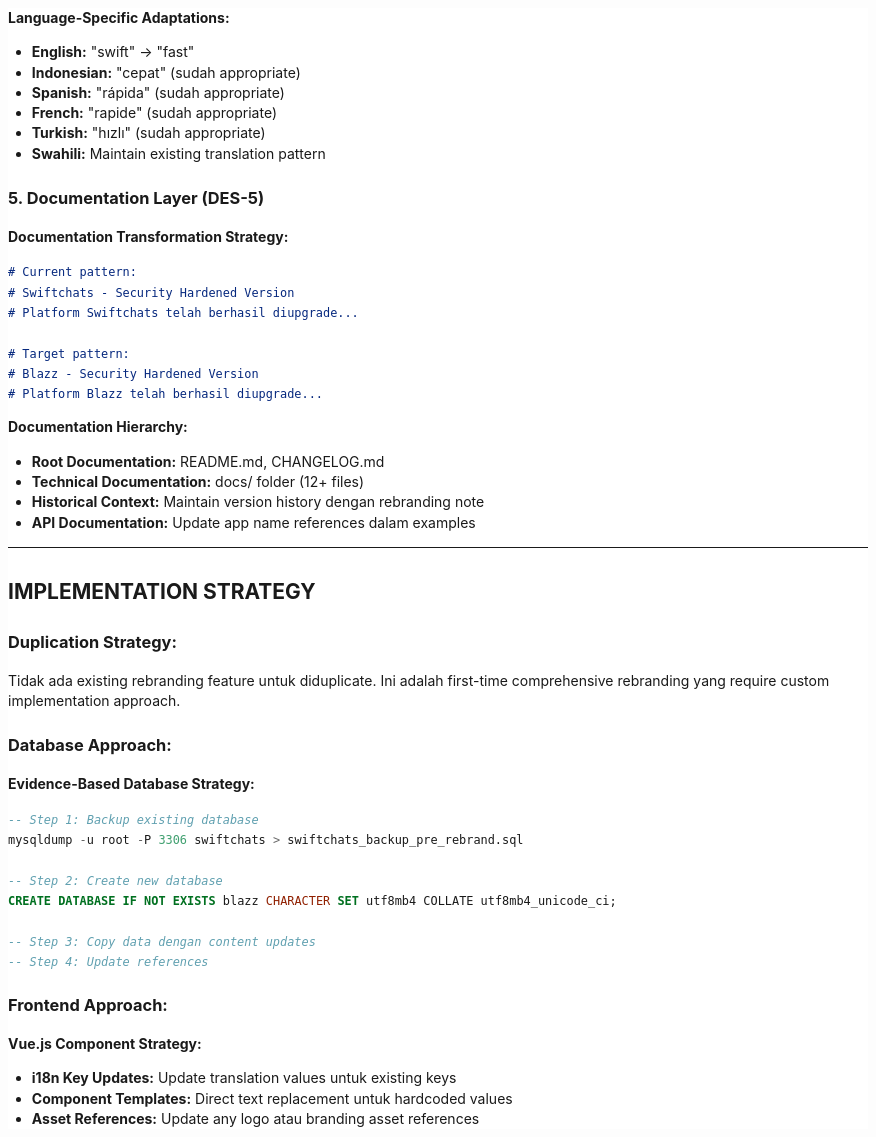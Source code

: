 **Language-Specific Adaptations:**
- **English:** "swift" → "fast"
- **Indonesian:** "cepat" (sudah appropriate)
- **Spanish:** "rápida" (sudah appropriate)  
- **French:** "rapide" (sudah appropriate)
- **Turkish:** "hızlı" (sudah appropriate)
- **Swahili:** Maintain existing translation pattern

### **5. Documentation Layer (DES-5)**
**Documentation Transformation Strategy:**
```markdown
# Current pattern:
# Swiftchats - Security Hardened Version
# Platform Swiftchats telah berhasil diupgrade...

# Target pattern:
# Blazz - Security Hardened Version  
# Platform Blazz telah berhasil diupgrade...
```

**Documentation Hierarchy:**
- **Root Documentation:** README.md, CHANGELOG.md  
- **Technical Documentation:** docs/ folder (12+ files)
- **Historical Context:** Maintain version history dengan rebranding note
- **API Documentation:** Update app name references dalam examples

---

## IMPLEMENTATION STRATEGY

### **Duplication Strategy:**
Tidak ada existing rebranding feature untuk diduplicate. Ini adalah first-time comprehensive rebranding yang require custom implementation approach.

### **Database Approach:**
**Evidence-Based Database Strategy:**
```sql
-- Step 1: Backup existing database
mysqldump -u root -P 3306 swiftchats > swiftchats_backup_pre_rebrand.sql

-- Step 2: Create new database  
CREATE DATABASE IF NOT EXISTS blazz CHARACTER SET utf8mb4 COLLATE utf8mb4_unicode_ci;

-- Step 3: Copy data dengan content updates
-- Step 4: Update references
```

### **Frontend Approach:**
**Vue.js Component Strategy:**
- **i18n Key Updates:** Update translation values untuk existing keys
- **Component Templates:** Direct text replacement untuk hardcoded values
- **Asset References:** Update any logo atau branding asset references
